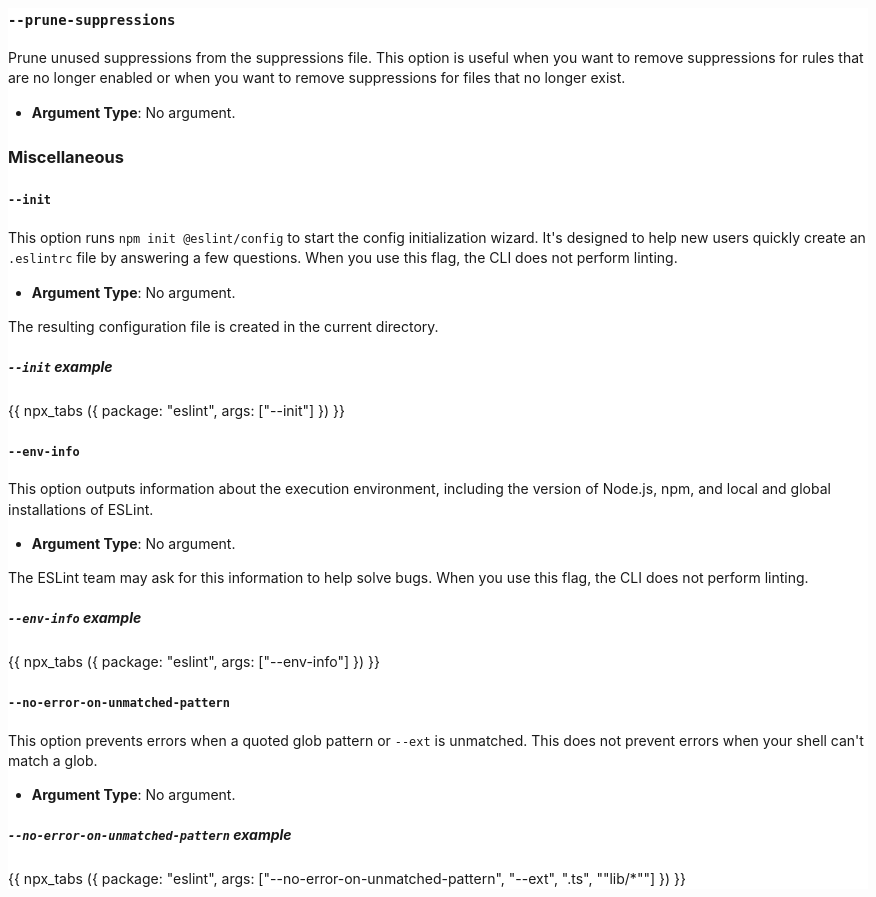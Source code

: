 ### `--prune-suppressions`

Prune unused suppressions from the suppressions file. This option is useful when you want to remove suppressions for rules that are no longer enabled or when you want to remove suppressions for files that no longer exist.

* **Argument Type**: No argument.

### Miscellaneous

#### `--init`

This option runs `npm init @eslint/config` to start the config initialization wizard. It's designed to help new users quickly create an `.eslintrc` file by answering a few questions. When you use this flag, the CLI does not perform linting.

* **Argument Type**: No argument.

The resulting configuration file is created in the current directory.

##### `--init` example

{{ npx_tabs ({
    package: "eslint",
    args: ["--init"]
}) }}

#### `--env-info`

This option outputs information about the execution environment, including the version of Node.js, npm, and local and global installations of ESLint.

* **Argument Type**: No argument.

The ESLint team may ask for this information to help solve bugs. When you use this flag, the CLI does not perform linting.

##### `--env-info` example

{{ npx_tabs ({
    package: "eslint",
    args: ["--env-info"]
}) }}

#### `--no-error-on-unmatched-pattern`

This option prevents errors when a quoted glob pattern or `--ext` is unmatched. This does not prevent errors when your shell can't match a glob.

* **Argument Type**: No argument.

##### `--no-error-on-unmatched-pattern` example

{{ npx_tabs ({
    package: "eslint",
    args: ["--no-error-on-unmatched-pattern", "--ext", ".ts", "\"lib/*\""]
}) }}
